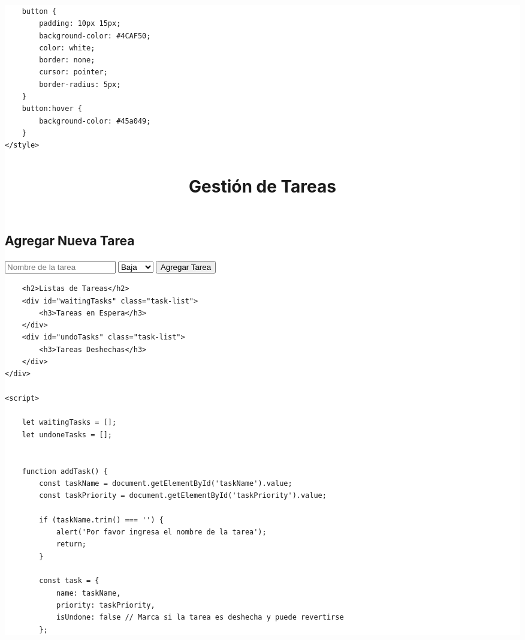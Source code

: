         button {
            padding: 10px 15px;
            background-color: #4CAF50;
            color: white;
            border: none;
            cursor: pointer;
            border-radius: 5px;
        }
        button:hover {
            background-color: #45a049;
        }
    </style>
</head>
<body>
    <header>
        <h1>Gestión de Tareas</h1>
    </header>
    <div class="container">
        <h2>Agregar Nueva Tarea</h2>
        <input type="text" id="taskName" placeholder="Nombre de la tarea" required>
        <select id="taskPriority">
            <option value="Baja">Baja</option>
            <option value="Medio">Media</option>
            <option value="Alta">Alta</option>
        </select>
        <button onclick="addTask()">Agregar Tarea</button>

        <h2>Listas de Tareas</h2>
        <div id="waitingTasks" class="task-list">
            <h3>Tareas en Espera</h3>
        </div>
        <div id="undoTasks" class="task-list">
            <h3>Tareas Deshechas</h3>
        </div>
    </div>

    <script>
        
        let waitingTasks = [];
        let undoneTasks = [];

       
        function addTask() {
            const taskName = document.getElementById('taskName').value;
            const taskPriority = document.getElementById('taskPriority').value;

            if (taskName.trim() === '') {
                alert('Por favor ingresa el nombre de la tarea');
                return;
            }

            const task = {
                name: taskName,
                priority: taskPriority,
                isUndone: false // Marca si la tarea es deshecha y puede revertirse
            };
